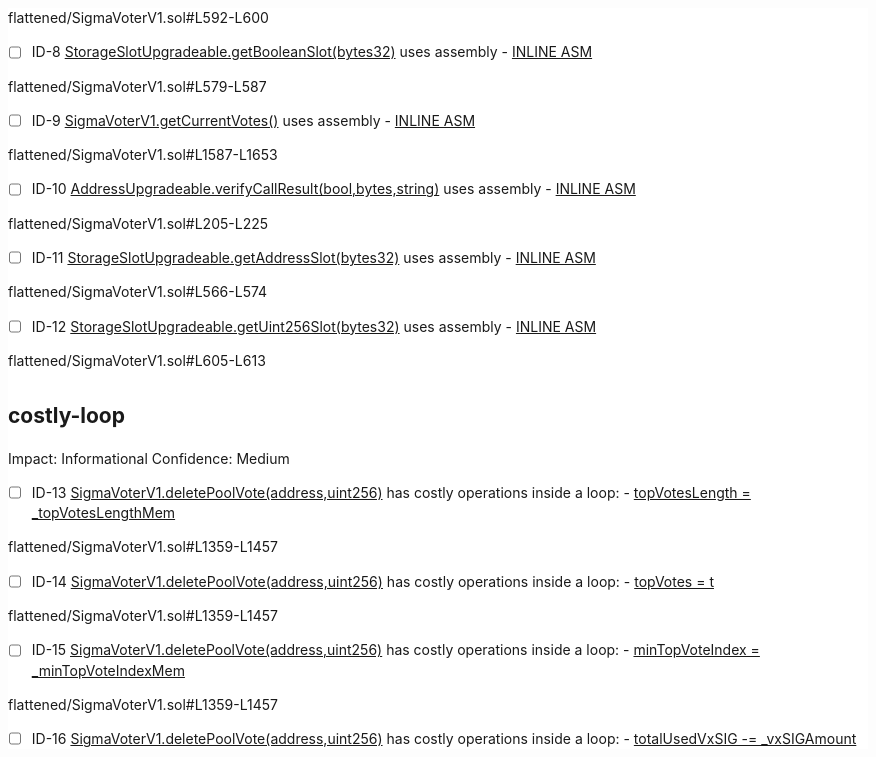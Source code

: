 flattened/SigmaVoterV1.sol#L592-L600

-   [ ] ID-8
        [StorageSlotUpgradeable.getBooleanSlot(bytes32)](flattened/SigmaVoterV1.sol#L579-L587) uses assembly - [INLINE ASM](flattened/SigmaVoterV1.sol#L584-L586)

flattened/SigmaVoterV1.sol#L579-L587

-   [ ] ID-9
        [SigmaVoterV1.getCurrentVotes()](flattened/SigmaVoterV1.sol#L1587-L1653) uses assembly - [INLINE ASM](flattened/SigmaVoterV1.sol#L1627-L1630)

flattened/SigmaVoterV1.sol#L1587-L1653

-   [ ] ID-10
        [AddressUpgradeable.verifyCallResult(bool,bytes,string)](flattened/SigmaVoterV1.sol#L205-L225) uses assembly - [INLINE ASM](flattened/SigmaVoterV1.sol#L217-L220)

flattened/SigmaVoterV1.sol#L205-L225

-   [ ] ID-11
        [StorageSlotUpgradeable.getAddressSlot(bytes32)](flattened/SigmaVoterV1.sol#L566-L574) uses assembly - [INLINE ASM](flattened/SigmaVoterV1.sol#L571-L573)

flattened/SigmaVoterV1.sol#L566-L574

-   [ ] ID-12
        [StorageSlotUpgradeable.getUint256Slot(bytes32)](flattened/SigmaVoterV1.sol#L605-L613) uses assembly - [INLINE ASM](flattened/SigmaVoterV1.sol#L610-L612)

flattened/SigmaVoterV1.sol#L605-L613

## costly-loop

Impact: Informational
Confidence: Medium

-   [ ] ID-13
        [SigmaVoterV1.deletePoolVote(address,uint256)](flattened/SigmaVoterV1.sol#L1359-L1457) has costly operations inside a loop: - [topVotesLength = \_topVotesLengthMem](flattened/SigmaVoterV1.sol#L1423)

flattened/SigmaVoterV1.sol#L1359-L1457

-   [ ] ID-14
        [SigmaVoterV1.deletePoolVote(address,uint256)](flattened/SigmaVoterV1.sol#L1359-L1457) has costly operations inside a loop: - [topVotes = t](flattened/SigmaVoterV1.sol#L1422)

flattened/SigmaVoterV1.sol#L1359-L1457

-   [ ] ID-15
        [SigmaVoterV1.deletePoolVote(address,uint256)](flattened/SigmaVoterV1.sol#L1359-L1457) has costly operations inside a loop: - [minTopVoteIndex = \_minTopVoteIndexMem](flattened/SigmaVoterV1.sol#L1425)

flattened/SigmaVoterV1.sol#L1359-L1457

-   [ ] ID-16
        [SigmaVoterV1.deletePoolVote(address,uint256)](flattened/SigmaVoterV1.sol#L1359-L1457) has costly operations inside a loop: - [totalUsedVxSIG -= \_vxSIGAmount](flattened/SigmaVoterV1.sol#L1369)
